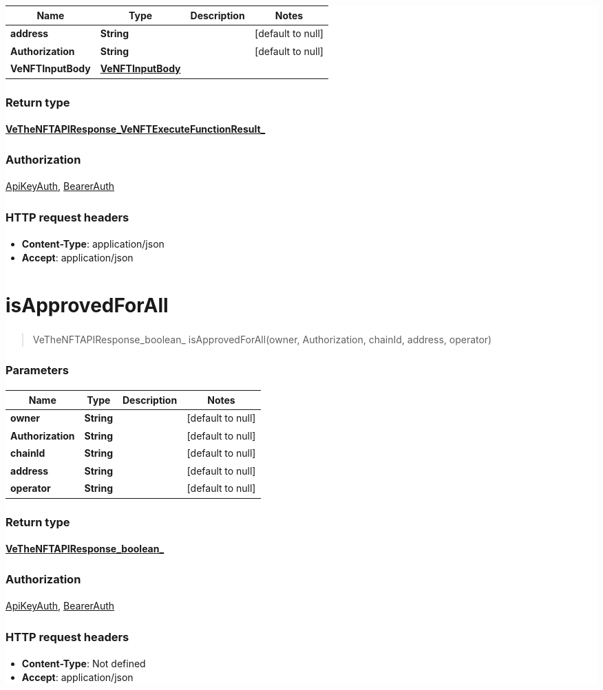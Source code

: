 |Name | Type | Description  | Notes |
|------------- | ------------- | ------------- | -------------|
| **address** | **String**|  | [default to null] |
| **Authorization** | **String**|  | [default to null] |
| **VeNFTInputBody** | [**VeNFTInputBody**](../Models/VeNFTInputBody.md)|  | |

### Return type

[**VeTheNFTAPIResponse_VeNFTExecuteFunctionResult_**](../Models/VeTheNFTAPIResponse_VeNFTExecuteFunctionResult_.md)

### Authorization

[ApiKeyAuth](../README.md#ApiKeyAuth), [BearerAuth](../README.md#BearerAuth)

### HTTP request headers

- **Content-Type**: application/json
- **Accept**: application/json

<a name="isApprovedForAll"></a>
# **isApprovedForAll**
> VeTheNFTAPIResponse_boolean_ isApprovedForAll(owner, Authorization, chainId, address, operator)



### Parameters

|Name | Type | Description  | Notes |
|------------- | ------------- | ------------- | -------------|
| **owner** | **String**|  | [default to null] |
| **Authorization** | **String**|  | [default to null] |
| **chainId** | **String**|  | [default to null] |
| **address** | **String**|  | [default to null] |
| **operator** | **String**|  | [default to null] |

### Return type

[**VeTheNFTAPIResponse_boolean_**](../Models/VeTheNFTAPIResponse_boolean_.md)

### Authorization

[ApiKeyAuth](../README.md#ApiKeyAuth), [BearerAuth](../README.md#BearerAuth)

### HTTP request headers

- **Content-Type**: Not defined
- **Accept**: application/json
